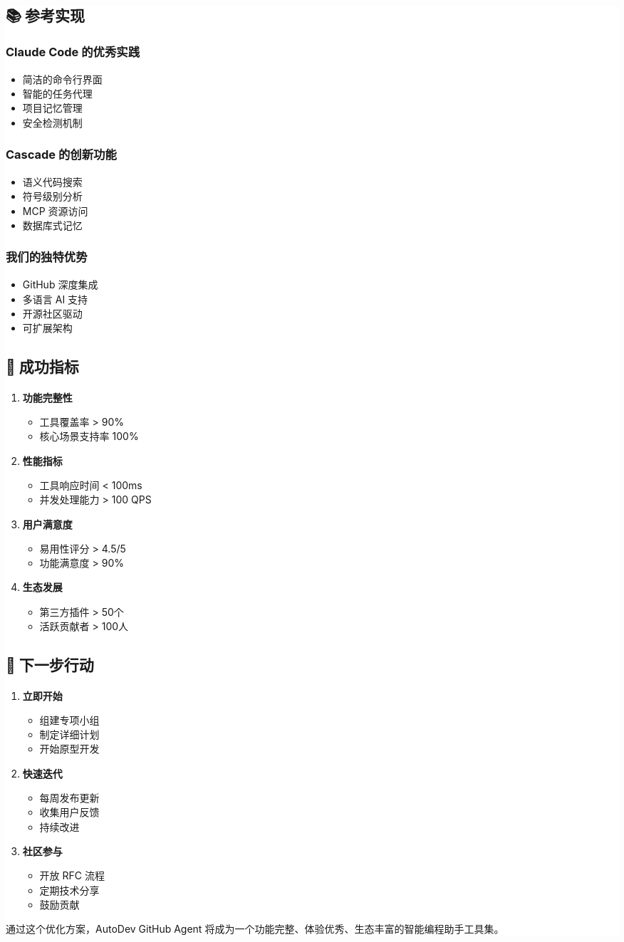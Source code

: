 ## 📚 参考实现

### Claude Code 的优秀实践
- 简洁的命令行界面
- 智能的任务代理
- 项目记忆管理
- 安全检测机制

### Cascade 的创新功能
- 语义代码搜索
- 符号级别分析
- MCP 资源访问
- 数据库式记忆

### 我们的独特优势
- GitHub 深度集成
- 多语言 AI 支持
- 开源社区驱动
- 可扩展架构

## 🎯 成功指标

1. **功能完整性**
   - 工具覆盖率 > 90%
   - 核心场景支持率 100%

2. **性能指标**
   - 工具响应时间 < 100ms
   - 并发处理能力 > 100 QPS

3. **用户满意度**
   - 易用性评分 > 4.5/5
   - 功能满意度 > 90%

4. **生态发展**
   - 第三方插件 > 50个
   - 活跃贡献者 > 100人

## 🚀 下一步行动

1. **立即开始**
   - 组建专项小组
   - 制定详细计划
   - 开始原型开发

2. **快速迭代**
   - 每周发布更新
   - 收集用户反馈
   - 持续改进

3. **社区参与**
   - 开放 RFC 流程
   - 定期技术分享
   - 鼓励贡献

通过这个优化方案，AutoDev GitHub Agent 将成为一个功能完整、体验优秀、生态丰富的智能编程助手工具集。